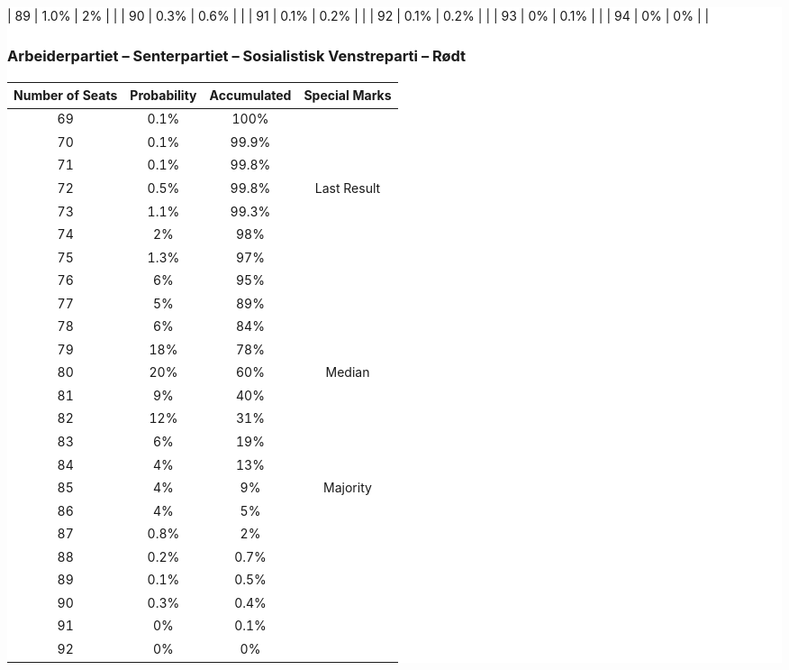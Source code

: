 | 89 | 1.0% | 2% |  |
| 90 | 0.3% | 0.6% |  |
| 91 | 0.1% | 0.2% |  |
| 92 | 0.1% | 0.2% |  |
| 93 | 0% | 0.1% |  |
| 94 | 0% | 0% |  |

### Arbeiderpartiet – Senterpartiet – Sosialistisk Venstreparti – Rødt

| Number of Seats | Probability | Accumulated | Special Marks |
|:---------------:|:-----------:|:-----------:|:-------------:|
| 69 | 0.1% | 100% |  |
| 70 | 0.1% | 99.9% |  |
| 71 | 0.1% | 99.8% |  |
| 72 | 0.5% | 99.8% | Last Result |
| 73 | 1.1% | 99.3% |  |
| 74 | 2% | 98% |  |
| 75 | 1.3% | 97% |  |
| 76 | 6% | 95% |  |
| 77 | 5% | 89% |  |
| 78 | 6% | 84% |  |
| 79 | 18% | 78% |  |
| 80 | 20% | 60% | Median |
| 81 | 9% | 40% |  |
| 82 | 12% | 31% |  |
| 83 | 6% | 19% |  |
| 84 | 4% | 13% |  |
| 85 | 4% | 9% | Majority |
| 86 | 4% | 5% |  |
| 87 | 0.8% | 2% |  |
| 88 | 0.2% | 0.7% |  |
| 89 | 0.1% | 0.5% |  |
| 90 | 0.3% | 0.4% |  |
| 91 | 0% | 0.1% |  |
| 92 | 0% | 0% |  |
